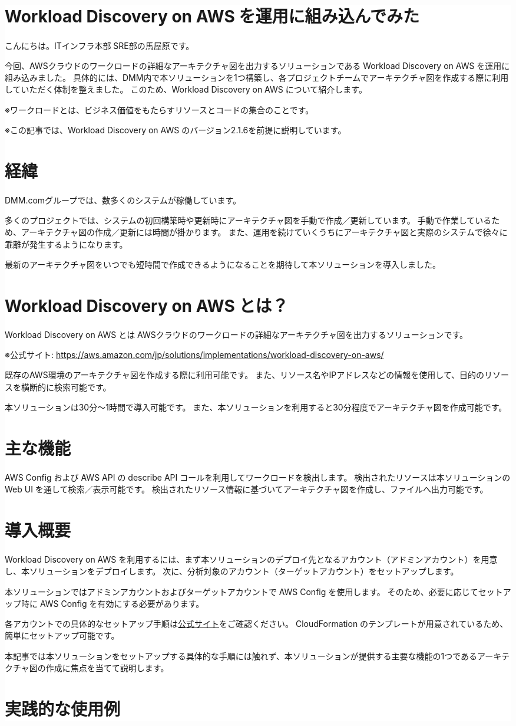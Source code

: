 # Workload Discovery on AWS を運用に組み込んでみた
こんにちは。ITインフラ本部 SRE部の馬屋原です。

今回、AWSクラウドのワークロードの詳細なアーキテクチャ図を出力するソリューションである Workload Discovery on AWS を運用に組み込みました。
具体的には、DMM内で本ソリューションを1つ構築し、各プロジェクトチームでアーキテクチャ図を作成する際に利用していただく体制を整えました。
このため、Workload Discovery on AWS について紹介します。

※ワークロードとは、ビジネス価値をもたらすリソースとコードの集合のことです。

※この記事では、Workload Discovery on AWS のバージョン2.1.6を前提に説明しています。

# 経緯
DMM.comグループでは、数多くのシステムが稼働しています。

多くのプロジェクトでは、システムの初回構築時や更新時にアーキテクチャ図を手動で作成／更新しています。
手動で作業しているため、アーキテクチャ図の作成／更新には時間が掛かります。
また、運用を続けていくうちにアーキテクチャ図と実際のシステムで徐々に乖離が発生するようになります。

最新のアーキテクチャ図をいつでも短時間で作成できるようになることを期待して本ソリューションを導入しました。

# Workload Discovery on AWS とは？
Workload Discovery on AWS とは AWSクラウドのワークロードの詳細なアーキテクチャ図を出力するソリューションです。

※公式サイト: https://aws.amazon.com/jp/solutions/implementations/workload-discovery-on-aws/

既存のAWS環境のアーキテクチャ図を作成する際に利用可能です。
また、リソース名やIPアドレスなどの情報を使用して、目的のリソースを横断的に検索可能です。

本ソリューションは30分〜1時間で導入可能です。
また、本ソリューションを利用すると30分程度でアーキテクチャ図を作成可能です。

# 主な機能
AWS Config および AWS API の describe API コールを利用してワークロードを検出します。
検出されたリソースは本ソリューションの Web UI を通して検索／表示可能です。
検出されたリソース情報に基づいてアーキテクチャ図を作成し、ファイルへ出力可能です。

# 導入概要
Workload Discovery on AWS を利用するには、まず本ソリューションのデプロイ先となるアカウント（アドミンアカウント）を用意し、本ソリューションをデプロイします。
次に、分析対象のアカウント（ターゲットアカウント）をセットアップします。

本ソリューションではアドミンアカウントおよびターゲットアカウントで AWS Config を使用します。
そのため、必要に応じてセットアップ時に AWS Config を有効にする必要があります。

各アカウントでの具体的なセットアップ手順は[公式サイト](https://docs.aws.amazon.com/solutions/latest/workload-discovery-on-aws/deploy-the-solution.html)をご確認ください。
CloudFormation のテンプレートが用意されているため、簡単にセットアップ可能です。

本記事では本ソリューションをセットアップする具体的な手順には触れず、本ソリューションが提供する主要な機能の1つであるアーキテクチャ図の作成に焦点を当てて説明します。

# 実践的な使用例
